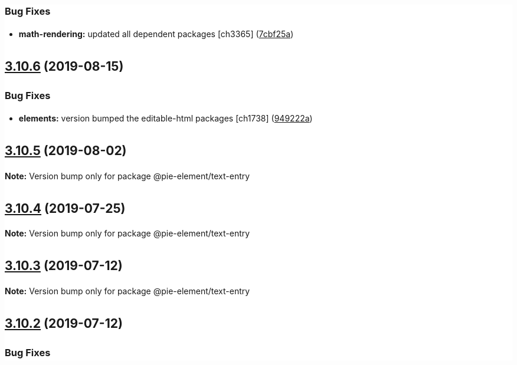 ### Bug Fixes

* **math-rendering:** updated all dependent packages [ch3365] ([7cbf25a](https://github.com/pie-framework/pie-elements/commit/7cbf25a))





## [3.10.6](https://github.com/pie-framework/pie-elements/compare/@pie-element/text-entry@3.10.5...@pie-element/text-entry@3.10.6) (2019-08-15)


### Bug Fixes

* **elements:** version bumped the editable-html packages [ch1738] ([949222a](https://github.com/pie-framework/pie-elements/commit/949222a))





## [3.10.5](https://github.com/pie-framework/pie-elements/compare/@pie-element/text-entry@3.10.4...@pie-element/text-entry@3.10.5) (2019-08-02)

**Note:** Version bump only for package @pie-element/text-entry





## [3.10.4](https://github.com/pie-framework/pie-elements/compare/@pie-element/text-entry@3.10.3...@pie-element/text-entry@3.10.4) (2019-07-25)

**Note:** Version bump only for package @pie-element/text-entry





## [3.10.3](https://github.com/pie-framework/pie-elements/compare/@pie-element/text-entry@3.10.2...@pie-element/text-entry@3.10.3) (2019-07-12)

**Note:** Version bump only for package @pie-element/text-entry





## [3.10.2](https://github.com/pie-framework/pie-elements/compare/@pie-element/text-entry@3.10.1...@pie-element/text-entry@3.10.2) (2019-07-12)


### Bug Fixes
